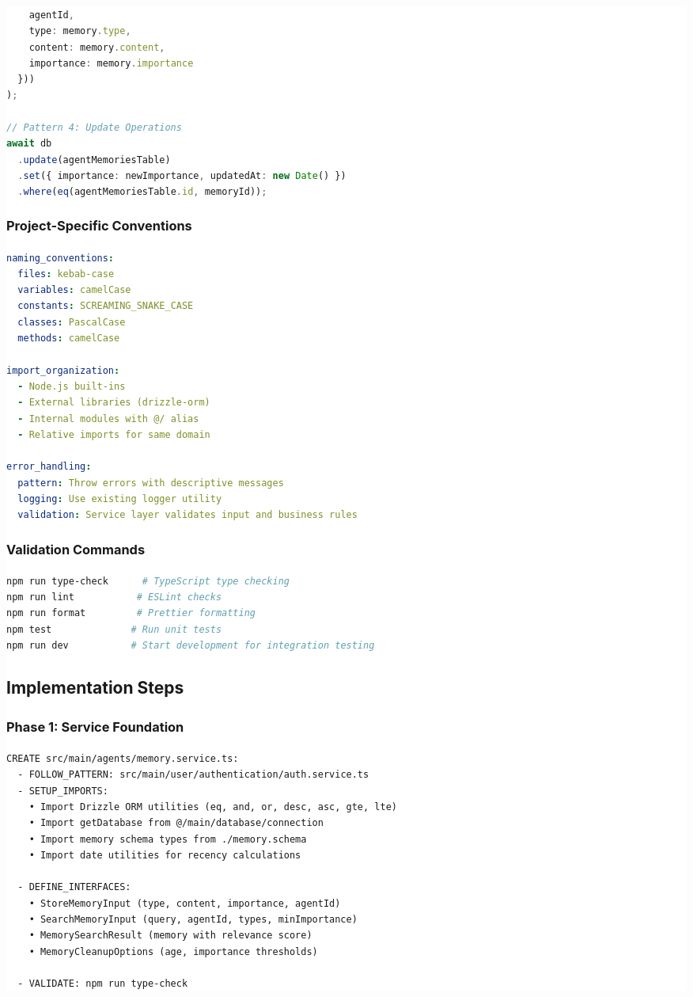 ```typescript
    agentId,
    type: memory.type,
    content: memory.content,
    importance: memory.importance
  }))
);

// Pattern 4: Update Operations
await db
  .update(agentMemoriesTable)
  .set({ importance: newImportance, updatedAt: new Date() })
  .where(eq(agentMemoriesTable.id, memoryId));
```

### Project-Specific Conventions
```yaml
naming_conventions:
  files: kebab-case
  variables: camelCase
  constants: SCREAMING_SNAKE_CASE
  classes: PascalCase
  methods: camelCase

import_organization:
  - Node.js built-ins
  - External libraries (drizzle-orm)
  - Internal modules with @/ alias
  - Relative imports for same domain

error_handling:
  pattern: Throw errors with descriptive messages
  logging: Use existing logger utility
  validation: Service layer validates input and business rules
```

### Validation Commands
```bash
npm run type-check      # TypeScript type checking
npm run lint           # ESLint checks
npm run format         # Prettier formatting
npm test              # Run unit tests
npm run dev           # Start development for integration testing
```

## Implementation Steps

### Phase 1: Service Foundation
```
CREATE src/main/agents/memory.service.ts:
  - FOLLOW_PATTERN: src/main/user/authentication/auth.service.ts
  - SETUP_IMPORTS:
    • Import Drizzle ORM utilities (eq, and, or, desc, asc, gte, lte)
    • Import getDatabase from @/main/database/connection
    • Import memory schema types from ./memory.schema
    • Import date utilities for recency calculations
  
  - DEFINE_INTERFACES:
    • StoreMemoryInput (type, content, importance, agentId)
    • SearchMemoryInput (query, agentId, types, minImportance)
    • MemorySearchResult (memory with relevance score)
    • MemoryCleanupOptions (age, importance thresholds)
  
  - VALIDATE: npm run type-check
```